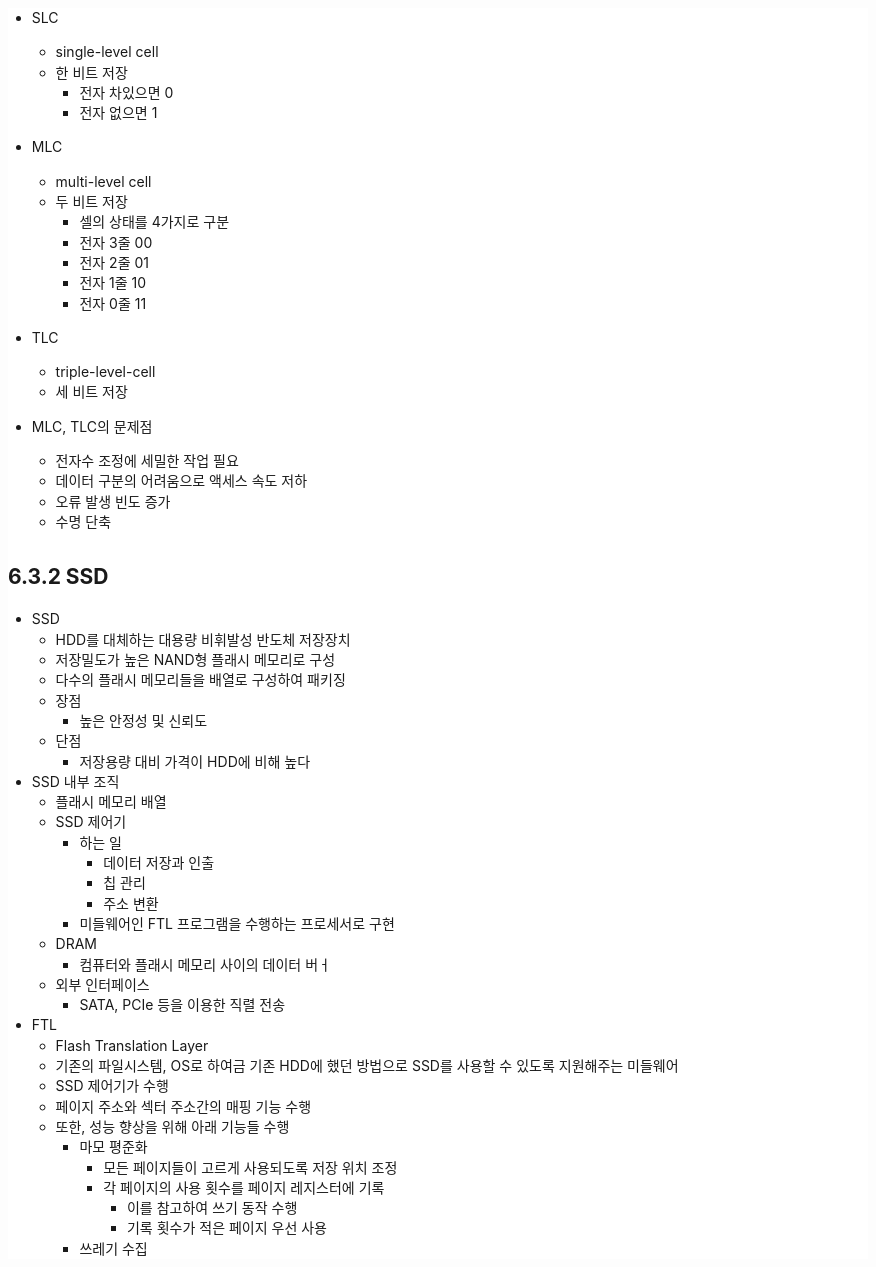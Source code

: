 - SLC
    - single-level cell
    - 한 비트 저장
        - 전자 차있으면 0
        - 전자 없으면 1
- MLC
    - multi-level cell
    - 두 비트 저장
        - 셀의 상태를 4가지로 구분
        - 전자 3줄 00
        - 전자 2줄 01
        - 전자 1줄 10
        - 전자 0줄 11
- TLC
    - triple-level-cell
    - 세 비트 저장
- MLC, TLC의 문제점
    
    - 전자수 조정에 세밀한 작업 필요
    - 데이터 구분의 어려움으로 액세스 속도 저하
    - 오류 발생 빈도 증가
    - 수명 단축
    
      
    
      
    
## 6.3.2 SSD
- SSD
    - HDD를 대체하는 대용량 비휘발성 반도체 저장장치
    - 저장밀도가 높은 NAND형 플래시 메모리로 구성
    - 다수의 플래시 메모리들을 배열로 구성하여 패키징
    - 장점
        - 높은 안정성 및 신뢰도
    - 단점
        - 저장용량 대비 가격이 HDD에 비해 높다
- SSD 내부 조직
    - 플래시 메모리 배열
    - SSD 제어기
        - 하는 일
            - 데이터 저장과 인출
            - 칩 관리
            - 주소 변환
        - 미들웨어인 FTL 프로그램을 수행하는 프로세서로 구현
    - DRAM
        - 컴퓨터와 플래시 메모리 사이의 데이터 버ㅓ
    - 외부 인터페이스
        - SATA, PCIe 등을 이용한 직렬 전송
- FTL
    - Flash Translation Layer
    - 기존의 파일시스템, OS로 하여금 기존 HDD에 했던 방법으로 SSD를 사용할 수 있도록 지원해주는 미들웨어
    - SSD 제어기가 수행
    - 페이지 주소와 섹터 주소간의 매핑 기능 수행
    - 또한, 성능 향상을 위해 아래 기능들 수행
        - 마모 평준화
            - 모든 페이지들이 고르게 사용되도록 저장 위치 조정
            - 각 페이지의 사용 횟수를 페이지 레지스터에 기록
                - 이를 참고하여 쓰기 동작 수행
                - 기록 횟수가 적은 페이지 우선 사용
        - 쓰레기 수집
            